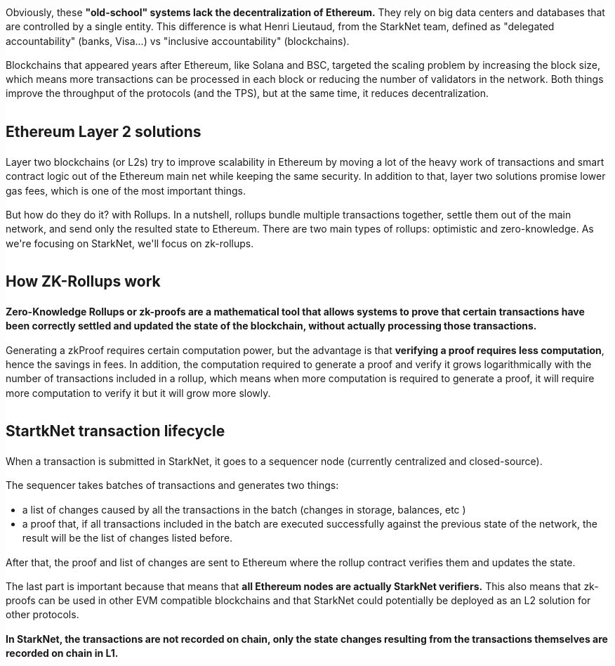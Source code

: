
Obviously, these **"old-school" systems lack the decentralization of Ethereum.** They rely on big data centers and databases that are controlled by a single entity. This difference is what Henri Lieutaud, from the StarkNet team, defined as "delegated accountability" (banks, Visa...) vs "inclusive accountability" (blockchains).

Blockchains that appeared years after Ethereum, like Solana and BSC, targeted the scaling problem by increasing the block size, which means more transactions can be processed in each block or reducing the number of validators in the network. Both things improve the throughput of the protocols (and the TPS), but at the same time, it reduces decentralization.

## Ethereum Layer 2 solutions

Layer two blockchains (or L2s) try to improve scalability in Ethereum by moving a lot of the heavy work of transactions and smart contract logic out of the Ethereum main net while keeping the same security. In addition to that, layer two solutions promise lower gas fees, which is one of the most important things.

But how do they do it? with Rollups. In a nutshell, rollups bundle multiple transactions together, settle them out of the main network, and send only the resulted state to Ethereum. There are two main types of rollups: optimistic and zero-knowledge. As we're focusing on StarkNet, we'll focus on zk-rollups.

## How ZK-Rollups work

**Zero-Knowledge Rollups or zk-proofs are a mathematical tool that allows systems to prove that certain transactions have been correctly settled and updated the state of the blockchain, without actually processing those transactions.**

Generating a zkProof requires certain computation power, but the advantage is that **verifying a proof requires less computation**, hence the savings in fees. In addition, the computation required to generate a proof and verify it grows logarithmically with the number of transactions included in a rollup, which means when more computation is required to generate a proof, it will require more computation to verify it but it will grow more slowly.

## StartkNet transaction lifecycle

When a transaction is submitted in StarkNet, it goes to a sequencer node (currently centralized and closed-source).

The sequencer takes batches of transactions and generates two things:

- a list of changes caused by all the transactions in the batch (changes in storage, balances, etc )
- a proof that, if all transactions included in the batch are executed successfully against the previous state of the network, the result will be the list of changes listed before.

After that, the proof and list of changes are sent to Ethereum where the rollup contract verifies them and updates the state.

The last part is important because that means that **all Ethereum nodes are actually StarkNet verifiers.** This also means that zk-proofs can be used in other EVM compatible blockchains and that StarkNet could potentially be deployed as an L2 solution for other protocols.

**In StarkNet, the transactions are not recorded on chain, only the state changes resulting from the transactions themselves are recorded on chain in L1.**
